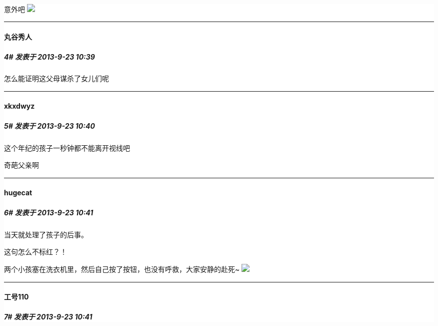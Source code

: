 


意外吧 <img src="https://static.saraba1st.com/image/smiley/face/191.gif" referrerpolicy="no-referrer">







-----

####  丸谷秀人  
##### 4#       发表于 2013-9-23 10:39




怎么能证明这父母谋杀了女儿们呢







-----

####  xkxdwyz  
##### 5#       发表于 2013-9-23 10:40




这个年纪的孩子一秒钟都不能离开视线吧

奇葩父亲啊







-----

####  hugecat  
##### 6#       发表于 2013-9-23 10:41




当天就处理了孩子的后事。

这句怎么不标红？！


两个小孩塞在洗衣机里，然后自己按了按钮，也没有呼救，大家安静的赴死~
<img src="https://static.saraba1st.com/image/smiley/face/91.gif" referrerpolicy="no-referrer">







-----

####  工号110  
##### 7#       发表于 2013-9-23 10:41
